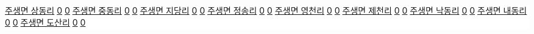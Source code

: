 
  <tr class="item">
    <td><a href="4519034021.html">주생면 상동리</a></td>
    <td><a href="4519034021.html">0</a></td>
    <td><a href="4519034021.html">0</a></td>
  </tr>
    

  <tr class="item">
    <td><a href="4519034022.html">주생면 중동리</a></td>
    <td><a href="4519034022.html">0</a></td>
    <td><a href="4519034022.html">0</a></td>
  </tr>
    

  <tr class="item">
    <td><a href="4519034023.html">주생면 지당리</a></td>
    <td><a href="4519034023.html">0</a></td>
    <td><a href="4519034023.html">0</a></td>
  </tr>
    

  <tr class="item">
    <td><a href="4519034024.html">주생면 정송리</a></td>
    <td><a href="4519034024.html">0</a></td>
    <td><a href="4519034024.html">0</a></td>
  </tr>
    

  <tr class="item">
    <td><a href="4519034025.html">주생면 영천리</a></td>
    <td><a href="4519034025.html">0</a></td>
    <td><a href="4519034025.html">0</a></td>
  </tr>
    

  <tr class="item">
    <td><a href="4519034026.html">주생면 제천리</a></td>
    <td><a href="4519034026.html">0</a></td>
    <td><a href="4519034026.html">0</a></td>
  </tr>
    

  <tr class="item">
    <td><a href="4519034027.html">주생면 낙동리</a></td>
    <td><a href="4519034027.html">0</a></td>
    <td><a href="4519034027.html">0</a></td>
  </tr>
    

  <tr class="item">
    <td><a href="4519034028.html">주생면 내동리</a></td>
    <td><a href="4519034028.html">0</a></td>
    <td><a href="4519034028.html">0</a></td>
  </tr>
    

  <tr class="item">
    <td><a href="4519034029.html">주생면 도산리</a></td>
    <td><a href="4519034029.html">0</a></td>
    <td><a href="4519034029.html">0</a></td>
  </tr>
    